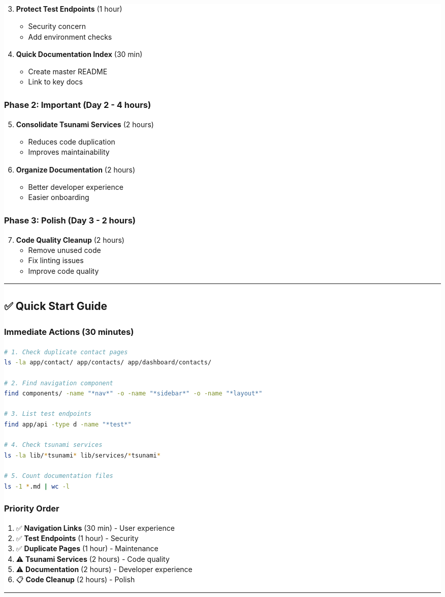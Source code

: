 3. **Protect Test Endpoints** (1 hour)
   - Security concern
   - Add environment checks

4. **Quick Documentation Index** (30 min)
   - Create master README
   - Link to key docs

### Phase 2: Important (Day 2 - 4 hours)

5. **Consolidate Tsunami Services** (2 hours)
   - Reduces code duplication
   - Improves maintainability

6. **Organize Documentation** (2 hours)
   - Better developer experience
   - Easier onboarding

### Phase 3: Polish (Day 3 - 2 hours)

7. **Code Quality Cleanup** (2 hours)
   - Remove unused code
   - Fix linting issues
   - Improve code quality

---

## ✅ Quick Start Guide

### Immediate Actions (30 minutes)

```bash
# 1. Check duplicate contact pages
ls -la app/contact/ app/contacts/ app/dashboard/contacts/

# 2. Find navigation component
find components/ -name "*nav*" -o -name "*sidebar*" -o -name "*layout*"

# 3. List test endpoints
find app/api -type d -name "*test*"

# 4. Check tsunami services
ls -la lib/*tsunami* lib/services/*tsunami*

# 5. Count documentation files
ls -1 *.md | wc -l
```

### Priority Order

1. ✅ **Navigation Links** (30 min) - User experience
2. ✅ **Test Endpoints** (1 hour) - Security
3. ✅ **Duplicate Pages** (1 hour) - Maintenance
4. ⚠️ **Tsunami Services** (2 hours) - Code quality
5. ⚠️ **Documentation** (2 hours) - Developer experience
6. 📋 **Code Cleanup** (2 hours) - Polish

---